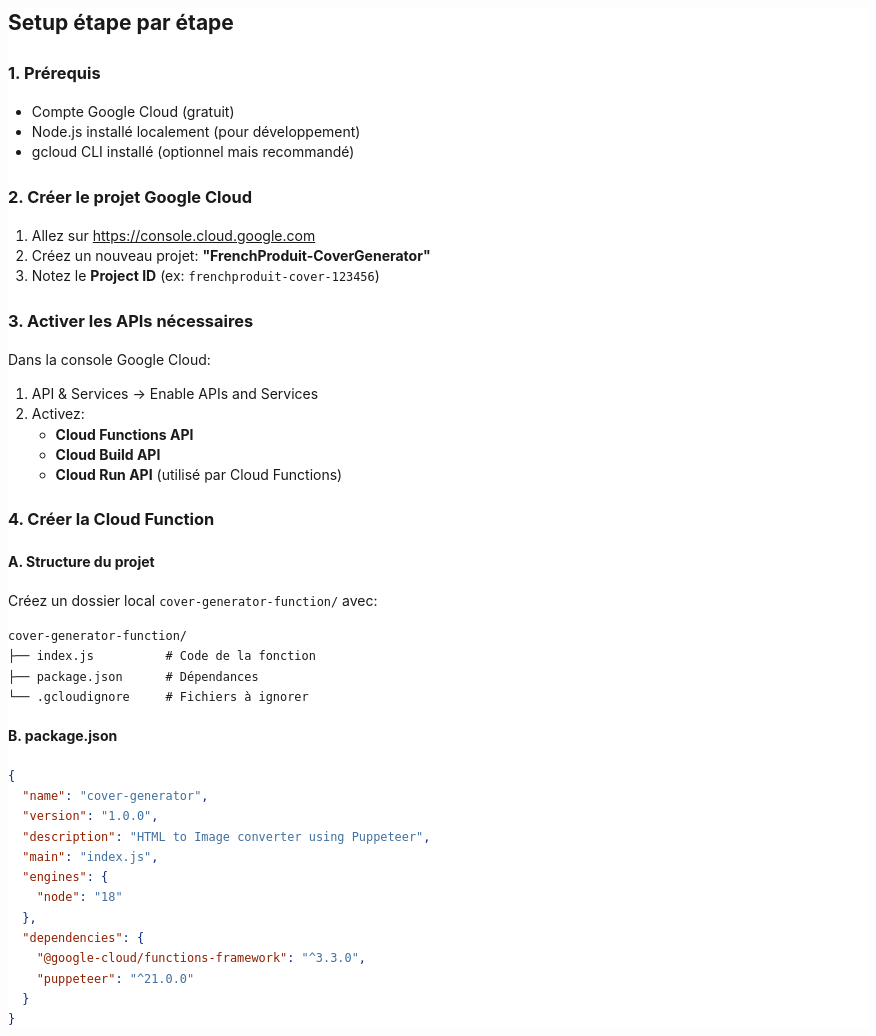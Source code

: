 ## Setup étape par étape

### 1. Prérequis

- Compte Google Cloud (gratuit)
- Node.js installé localement (pour développement)
- gcloud CLI installé (optionnel mais recommandé)

### 2. Créer le projet Google Cloud

1. Allez sur https://console.cloud.google.com
2. Créez un nouveau projet: **"FrenchProduit-CoverGenerator"**
3. Notez le **Project ID** (ex: `frenchproduit-cover-123456`)

### 3. Activer les APIs nécessaires

Dans la console Google Cloud:
1. API & Services → Enable APIs and Services
2. Activez:
   - **Cloud Functions API**
   - **Cloud Build API**
   - **Cloud Run API** (utilisé par Cloud Functions)

### 4. Créer la Cloud Function

#### A. Structure du projet

Créez un dossier local `cover-generator-function/` avec:

```
cover-generator-function/
├── index.js          # Code de la fonction
├── package.json      # Dépendances
└── .gcloudignore     # Fichiers à ignorer
```

#### B. package.json

```json
{
  "name": "cover-generator",
  "version": "1.0.0",
  "description": "HTML to Image converter using Puppeteer",
  "main": "index.js",
  "engines": {
    "node": "18"
  },
  "dependencies": {
    "@google-cloud/functions-framework": "^3.3.0",
    "puppeteer": "^21.0.0"
  }
}
```
